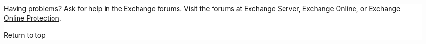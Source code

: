 Having problems? Ask for help in the Exchange forums. Visit the forums at [Exchange Server](https://go.microsoft.com/fwlink/p/?linkid=60612), [Exchange Online](https://go.microsoft.com/fwlink/p/?linkid=267542), or [Exchange Online Protection](https://go.microsoft.com/fwlink/p/?linkid=285351).

Return to top

